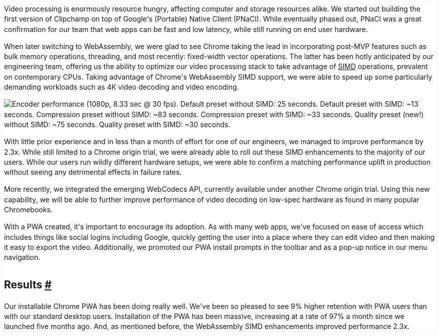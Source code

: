 Video processing is enormously resource hungry, affecting computer and storage resources alike. We started out building the first version of Clipchamp on top of Google's (Portable) Native Client (PNaCl). While eventually phased out, PNaCl was a great confirmation for our team that web apps can be fast and low latency, while still running on end user hardware.

When later switching to WebAssembly, we were glad to see Chrome taking the lead in incorporating post-MVP features such as bulk memory operations, threading, and most recently: fixed-width vector operations. The latter has been hotly anticipated by our engineering team, offering us the ability to optimize our video processing stack to take advantage of [SIMD](https://v8.dev/features/simd) operations, prevalent on contemporary CPUs. Taking advantage of Chrome's WebAssembly SIMD support, we were able to speed up some particularly demanding workloads such as 4K video decoding and video encoding.

<img src="https://web-dev.imgix.net/image/tcFciHGuF3MxnTr1y5ue01OGLBn2/9NFi12YDG360SlfMl1OP.png?auto=format" alt="Encoder performance (1080p, 8.33 sec @ 30 fps). Default preset without SIMD: 25 seconds. Default preset with SIMD: ~13 seconds. Compression preset without SIMD: ~83 seconds. Compression preset with SIMD: ~33 seconds. Quality preset (new!) without SIMD: ~75 seconds. Quality preset with SIMD: ~30 seconds." sizes="(min-width: 800px) 800px, calc(100vw - 48px)" srcset="https://web-dev.imgix.net/image/tcFciHGuF3MxnTr1y5ue01OGLBn2/9NFi12YDG360SlfMl1OP.png?auto=format&amp;w=200 200w,     https://web-dev.imgix.net/image/tcFciHGuF3MxnTr1y5ue01OGLBn2/9NFi12YDG360SlfMl1OP.png?auto=format&amp;w=228 228w,     https://web-dev.imgix.net/image/tcFciHGuF3MxnTr1y5ue01OGLBn2/9NFi12YDG360SlfMl1OP.png?auto=format&amp;w=260 260w,     https://web-dev.imgix.net/image/tcFciHGuF3MxnTr1y5ue01OGLBn2/9NFi12YDG360SlfMl1OP.png?auto=format&amp;w=296 296w,     https://web-dev.imgix.net/image/tcFciHGuF3MxnTr1y5ue01OGLBn2/9NFi12YDG360SlfMl1OP.png?auto=format&amp;w=338 338w,     https://web-dev.imgix.net/image/tcFciHGuF3MxnTr1y5ue01OGLBn2/9NFi12YDG360SlfMl1OP.png?auto=format&amp;w=385 385w,     https://web-dev.imgix.net/image/tcFciHGuF3MxnTr1y5ue01OGLBn2/9NFi12YDG360SlfMl1OP.png?auto=format&amp;w=439 439w,     https://web-dev.imgix.net/image/tcFciHGuF3MxnTr1y5ue01OGLBn2/9NFi12YDG360SlfMl1OP.png?auto=format&amp;w=500 500w,     https://web-dev.imgix.net/image/tcFciHGuF3MxnTr1y5ue01OGLBn2/9NFi12YDG360SlfMl1OP.png?auto=format&amp;w=571 571w,     https://web-dev.imgix.net/image/tcFciHGuF3MxnTr1y5ue01OGLBn2/9NFi12YDG360SlfMl1OP.png?auto=format&amp;w=650 650w,     https://web-dev.imgix.net/image/tcFciHGuF3MxnTr1y5ue01OGLBn2/9NFi12YDG360SlfMl1OP.png?auto=format&amp;w=741 741w,     https://web-dev.imgix.net/image/tcFciHGuF3MxnTr1y5ue01OGLBn2/9NFi12YDG360SlfMl1OP.png?auto=format&amp;w=845 845w,     https://web-dev.imgix.net/image/tcFciHGuF3MxnTr1y5ue01OGLBn2/9NFi12YDG360SlfMl1OP.png?auto=format&amp;w=964 964w,     https://web-dev.imgix.net/image/tcFciHGuF3MxnTr1y5ue01OGLBn2/9NFi12YDG360SlfMl1OP.png?auto=format&amp;w=1098 1098w,     https://web-dev.imgix.net/image/tcFciHGuF3MxnTr1y5ue01OGLBn2/9NFi12YDG360SlfMl1OP.png?auto=format&amp;w=1252 1252w,     https://web-dev.imgix.net/image/tcFciHGuF3MxnTr1y5ue01OGLBn2/9NFi12YDG360SlfMl1OP.png?auto=format&amp;w=1428 1428w,     https://web-dev.imgix.net/image/tcFciHGuF3MxnTr1y5ue01OGLBn2/9NFi12YDG360SlfMl1OP.png?auto=format&amp;w=1600 1600w" width="800" height="495" />

With little prior experience and in less than a month of effort for one of our engineers, we managed to improve performance by 2.3x. While still limited to a Chrome origin trial, we were already able to roll out these SIMD enhancements to the majority of our users. While our users run wildly different hardware setups, we were able to confirm a matching performance uplift in production without seeing any detrimental effects in failure rates.

More recently, we integrated the emerging WebCodecs API, currently available under another Chrome origin trial. Using this new capability, we will be able to further improve performance of video decoding on low-spec hardware as found in many popular Chromebooks.

With a PWA created, it's important to encourage its adoption. As with many web apps, we've focused on ease of access which includes things like social logins including Google, quickly getting the user into a place where they can edit video and then making it easy to export the video. Additionally, we promoted our PWA install prompts in the toolbar and as a pop-up notice in our menu navigation.

## Results <a href="#results" class="w-headline-link">#</a>

Our installable Chrome PWA has been doing really well. We've been so pleased to see 9% higher retention with PWA users than with our standard desktop users. Installation of the PWA has been massive, increasing at a rate of 97% a month since we launched five months ago. And, as mentioned before, the WebAssembly SIMD enhancements improved performance 2.3x.
